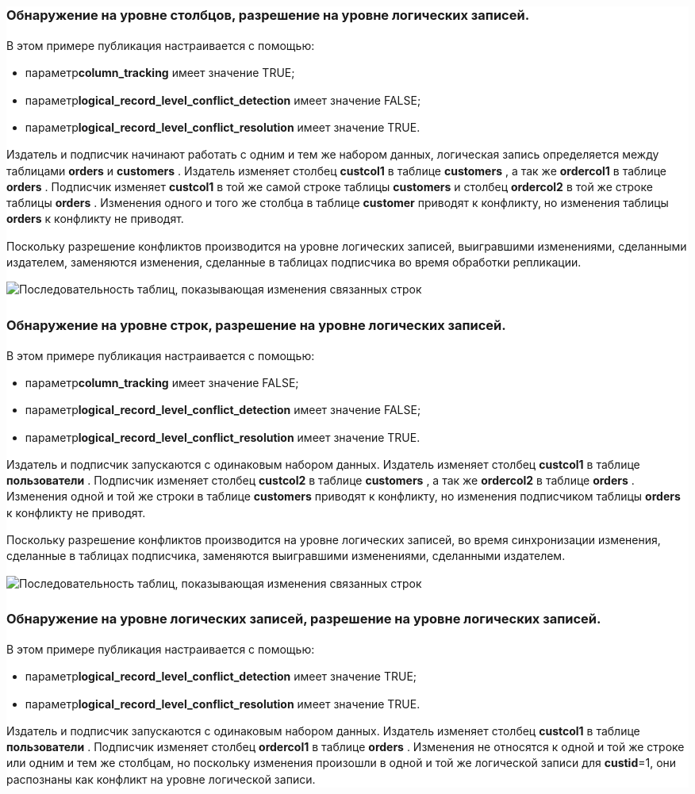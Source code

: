 ### <a name="column-level-detection-logical-record-resolution"></a>Обнаружение на уровне столбцов, разрешение на уровне логических записей.  
 В этом примере публикация настраивается с помощью:  
  
-   параметр**column_tracking** имеет значение TRUE;  
  
-   параметр**logical_record_level_conflict_detection** имеет значение FALSE;  
  
-   параметр**logical_record_level_conflict_resolution** имеет значение TRUE.  
  
 Издатель и подписчик начинают работать с одним и тем же набором данных, логическая запись определяется между таблицами **orders** и **customers** . Издатель изменяет столбец **custcol1** в таблице **customers** , а так же **ordercol1** в таблице **orders** . Подписчик изменяет **custcol1** в той же самой строке таблицы **customers** и столбец **ordercol2** в той же строке таблицы **orders** . Изменения одного и того же столбца в таблице **customer** приводят к конфликту, но изменения таблицы **orders** к конфликту не приводят.  
  
 Поскольку разрешение конфликтов производится на уровне логических записей, выигравшими изменениями, сделанными издателем, заменяются изменения, сделанные в таблицах подписчика во время обработки репликации.  
  
 ![Последовательность таблиц, показывающая изменения связанных строк](../media/logical-records-06.gif "Последовательность таблиц, показывающая изменения связанных строк")  
  
### <a name="row-level-detection-logical-record-resolution"></a>Обнаружение на уровне строк, разрешение на уровне логических записей.  
 В этом примере публикация настраивается с помощью:  
  
-   параметр**column_tracking** имеет значение FALSE;  
  
-   параметр**logical_record_level_conflict_detection** имеет значение FALSE;  
  
-   параметр**logical_record_level_conflict_resolution** имеет значение TRUE.  
  
 Издатель и подписчик запускаются с одинаковым набором данных. Издатель изменяет столбец **custcol1** в таблице **пользователи** . Подписчик изменяет столбец **custcol2** в таблице **customers** , а так же **ordercol2** в таблице **orders** . Изменения одной и той же строки в таблице **customers** приводят к конфликту, но изменения подписчиком таблицы **orders** к конфликту не приводят.  
  
 Поскольку разрешение конфликтов производится на уровне логических записей, во время синхронизации изменения, сделанные в таблицах подписчика, заменяются выигравшими изменениями, сделанными издателем.  
  
 ![Последовательность таблиц, показывающая изменения связанных строк](../media/logical-records-07.gif "Последовательность таблиц, показывающая изменения связанных строк")  
  
### <a name="logical-record-detection-logical-record-resolution"></a>Обнаружение на уровне логических записей, разрешение на уровне логических записей.  
 В этом примере публикация настраивается с помощью:  
  
-   параметр**logical_record_level_conflict_detection** имеет значение TRUE;  
  
-   параметр**logical_record_level_conflict_resolution** имеет значение TRUE.  
  
 Издатель и подписчик запускаются с одинаковым набором данных. Издатель изменяет столбец **custcol1** в таблице **пользователи** . Подписчик изменяет столбец **ordercol1** в таблице **orders** . Изменения не относятся к одной и той же строке или одним и тем же столбцам, но поскольку изменения произошли в одной и той же логической записи для **custid**=1, они распознаны как конфликт на уровне логической записи.  
  